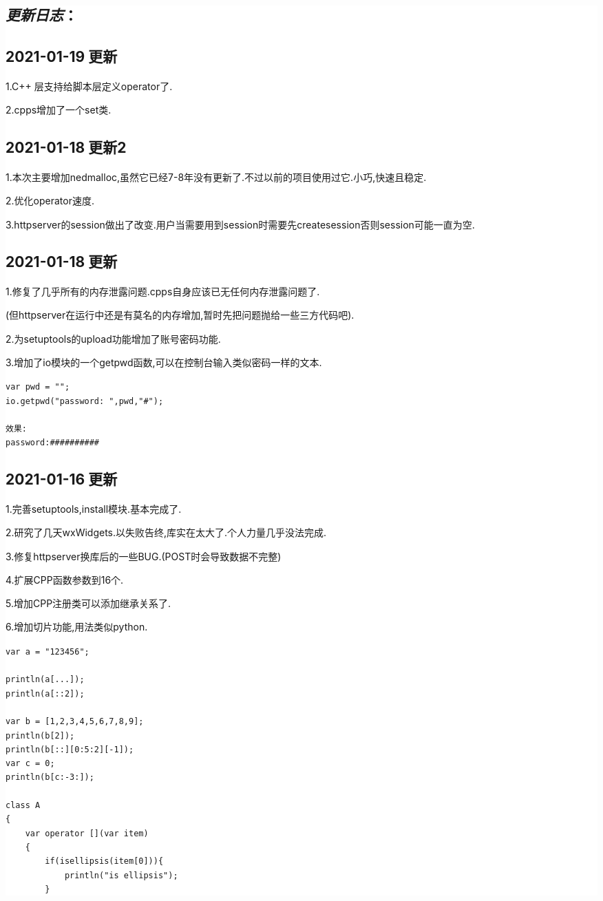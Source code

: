 *更新日志*：
-

2021-01-19 更新
-

1.C++ 层支持给脚本层定义operator了.

2.cpps增加了一个set类.

2021-01-18 更新2
-

1.本次主要增加nedmalloc,虽然它已经7-8年没有更新了.不过以前的项目使用过它.小巧,快速且稳定.

2.优化operator速度.

3.httpserver的session做出了改变.用户当需要用到session时需要先createsession否则session可能一直为空.


2021-01-18 更新
-

1.修复了几乎所有的内存泄露问题.cpps自身应该已无任何内存泄露问题了.

(但httpserver在运行中还是有莫名的内存增加,暂时先把问题抛给一些三方代码吧).

2.为setuptools的upload功能增加了账号密码功能.

3.增加了io模块的一个getpwd函数,可以在控制台输入类似密码一样的文本.

```
var pwd = "";
io.getpwd("password: ",pwd,"#");

效果:
password:##########
```


2021-01-16 更新
-

1.完善setuptools,install模块.基本完成了.

2.研究了几天wxWidgets.以失败告终,库实在太大了.个人力量几乎没法完成.

3.修复httpserver换库后的一些BUG.(POST时会导致数据不完整)

4.扩展CPP函数参数到16个.

5.增加CPP注册类可以添加继承关系了.

6.增加切片功能,用法类似python.

```
var a = "123456";

println(a[...]);
println(a[::2]);

var b = [1,2,3,4,5,6,7,8,9];
println(b[2]);
println(b[::][0:5:2][-1]);
var c = 0;
println(b[c:-3:]);

class A
{
	var operator [](var item)
	{
		if(isellipsis(item[0])){
			println("is ellipsis");
		}
```
